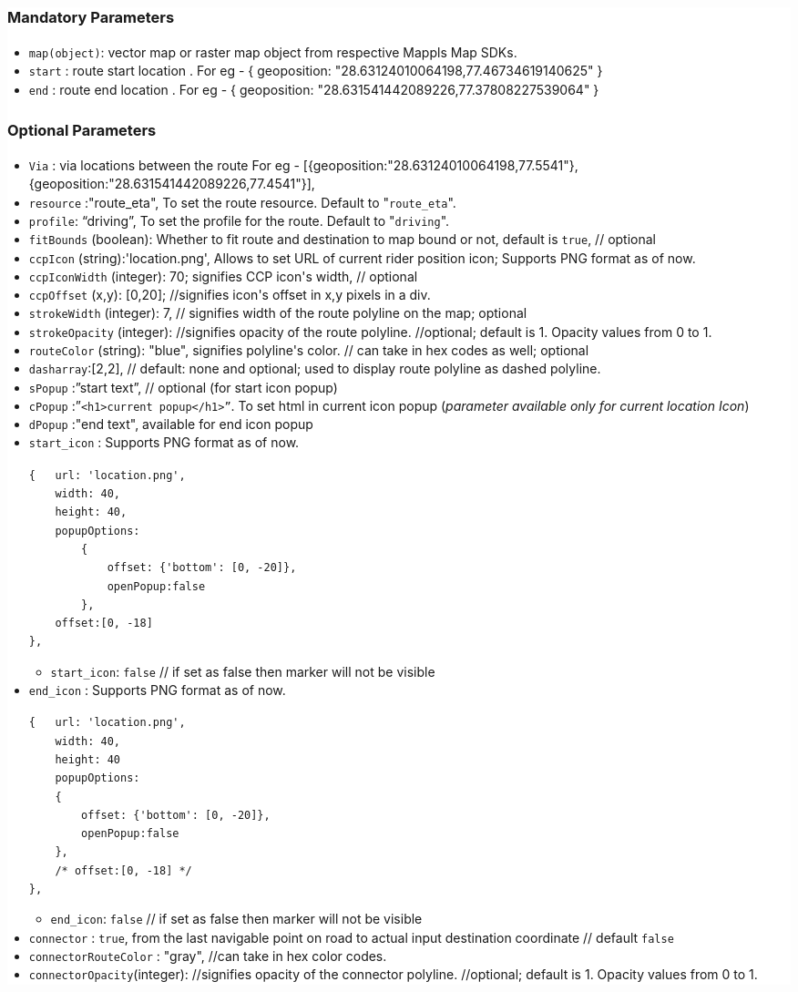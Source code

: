 ```js
```
### Mandatory Parameters

  - `map(object)`: vector map or raster map object from respective Mappls Map SDKs.
  - `start` : route start location . For eg -  { geoposition: "28.63124010064198,77.46734619140625" }
  - `end` : route end location . For eg -   { geoposition: "28.631541442089226,77.37808227539064" }

### Optional Parameters

- `Via` : via locations between the route
For eg - [{geoposition:"28.63124010064198,77.5541"},{geoposition:"28.631541442089226,77.4541"}],
- `resource` :"route_eta", To set the route resource. Default to "`route_eta`". 
- `profile`: “driving”, To set the profile for the route. Default to "`driving`".
- `fitBounds` (boolean): Whether to fit route and destination to map bound or not, default is `true`,  // optional
- `ccpIcon` (string):'location.png',  Allows to set URL of current rider position icon; Supports PNG format as of now.
- `ccpIconWidth` (integer): 70; signifies CCP icon's width, // optional
- `ccpOffset` (x,y): [0,20]; //signifies icon's offset in x,y pixels in a div.
- `strokeWidth` (integer): 7, // signifies width of the route polyline on the map; optional
- `strokeOpacity` (integer): //signifies opacity of the route polyline. //optional; default is 1. Opacity values from 0 to 1.
- `routeColor` (string): "blue", signifies polyline's color. // can take in hex codes as well; optional 
- `dasharray`:[2,2], // default: none and optional; used to display route polyline as dashed polyline.
- `sPopup` :”start text”, // optional (for start icon popup)
- `cPopup` :”`<h1>current popup</h1>”`. To set html in current icon popup (_parameter available only for current location Icon_)
- `dPopup` :"end text", available for end icon popup
- `start_icon` : Supports PNG format as of now.
    ```
    {   url: 'location.png',
        width: 40, 
        height: 40,
        popupOptions:
            {
                offset: {'bottom': [0, -20]}, 
                openPopup:false 
            },
        offset:[0, -18] 
    }, 
    ```
    - `start_icon`: `false` // if set as false then marker will not be visible
- `end_icon` : Supports PNG format as of now.
    ```
    {   url: 'location.png',
        width: 40, 
        height: 40 
        popupOptions:
        {
            offset: {'bottom': [0, -20]}, 
            openPopup:false 
        },
        /* offset:[0, -18] */
    },
    ```
    - `end_icon`: `false` // if set as false then marker will not be visible
- `connector` : `true`, from the last navigable point on road to actual input destination coordinate // default `false`
- `connectorRouteColor` : "gray", //can take in hex color codes.
- `connectorOpacity`(integer): //signifies opacity of the connector polyline. //optional; default is 1. Opacity values from 0 to 1.